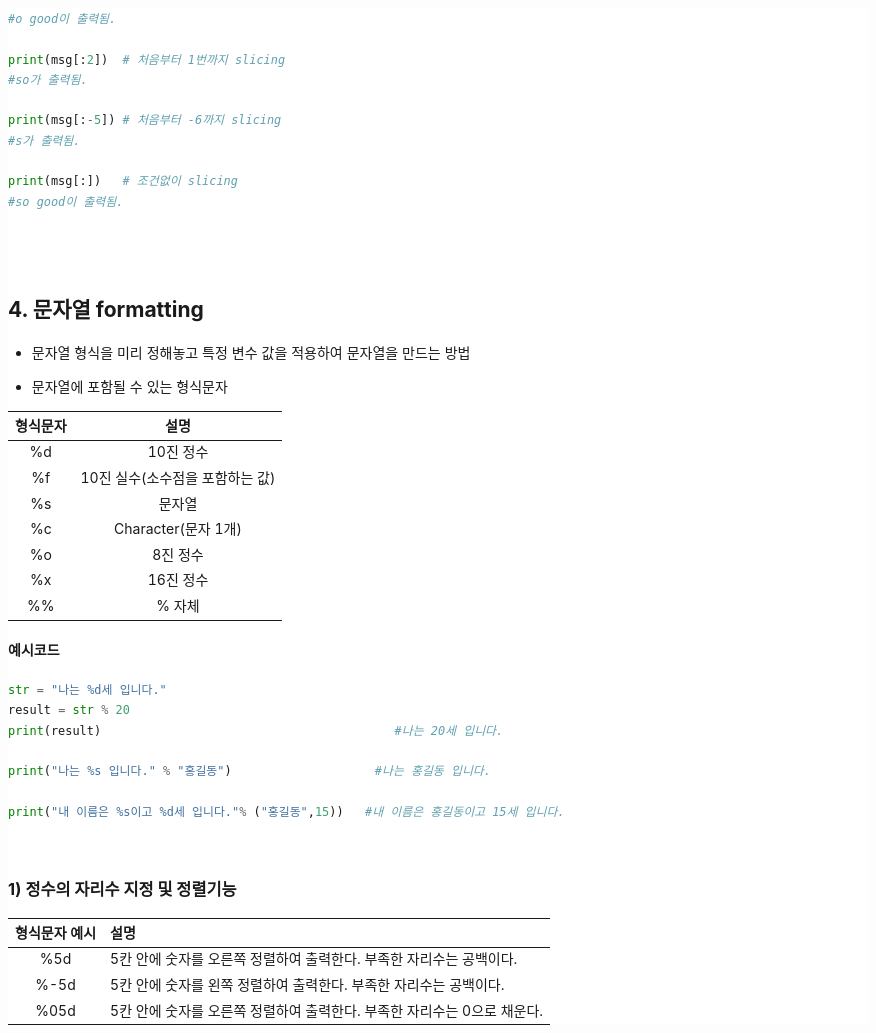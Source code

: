```python
#o good이 출력됨.

print(msg[:2])  # 처음부터 1번까지 slicing
#so가 출력됨.

print(msg[:-5]) # 처음부터 -6까지 slicing
#s가 출력됨.

print(msg[:])   # 조건없이 slicing
#so good이 출력됨.
```

<br><br>

## 4. 문자열 formatting
- 문자열 형식을 미리 정해놓고 특정 변수 값을 적용하여 문자열을 만드는 방법

- 문자열에 포함될 수 있는 형식문자

|형식문자|설명|
|:--:|:--:|
|%d|10진 정수|
|%f|10진 실수(소수점을 포함하는 값)|
|%s|문자열|
|%c|Character(문자 1개)|
|%o|8진 정수|
|%x|16진 정수|
|%%|% 자체|

#### 예시코드
```python
str = "나는 %d세 입니다."
result = str % 20
print(result)                                         #나는 20세 입니다.

print("나는 %s 입니다." % "홍길동")                    #나는 홍길동 입니다.

print("내 이름은 %s이고 %d세 입니다."% ("홍길동",15))   #내 이름은 홍길동이고 15세 입니다. 
```

<br>

### 1) 정수의 자리수 지정 및 정렬기능

|형식문자 예시| 설명|
|:--:|:--|
|%5d|5칸 안에 숫자를 오른쪽 정렬하여 출력한다. 부족한 자리수는 공백이다.|
|%-5d|5칸 안에 숫자를 왼쪽 정렬하여 출력한다. 부족한 자리수는 공백이다.|
|%05d|5칸 안에 숫자를 오른쪽 정렬하여 출력한다. 부족한 자리수는 0으로 채운다.|
